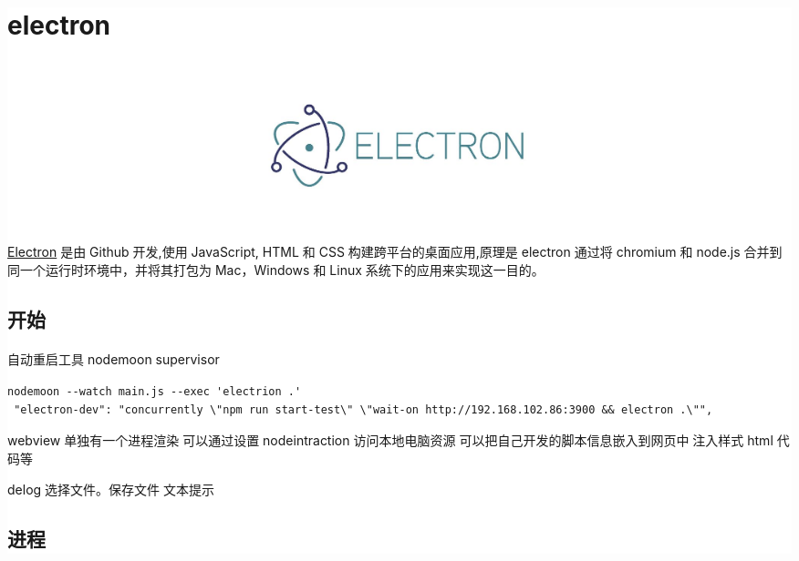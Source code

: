 # electron

<div align="center">
  <img src="./advance/img/electron/electron.jpeg" width="300" alt="logo" align="center">
</div>

[Electron](https://electronjs.org/) 是由 Github 开发,使用 JavaScript, HTML 和 CSS 构建跨平台的桌面应用,原理是 electron 通过将 chromium 和 node.js 合并到同一个运行时环境中，并将其打包为 Mac，Windows 和 Linux 系统下的应用来实现这一目的。

## 开始

自动重启工具 nodemoon supervisor

```shall
nodemoon --watch main.js --exec 'electrion .'
 "electron-dev": "concurrently \"npm run start-test\" \"wait-on http://192.168.102.86:3900 && electron .\"",
```

webview 单独有一个进程渲染
可以通过设置 nodeintraction 访问本地电脑资源
可以把自己开发的脚本信息嵌入到网页中
注入样式 html 代码等

delog
选择文件。保存文件 文本提示

## 进程
